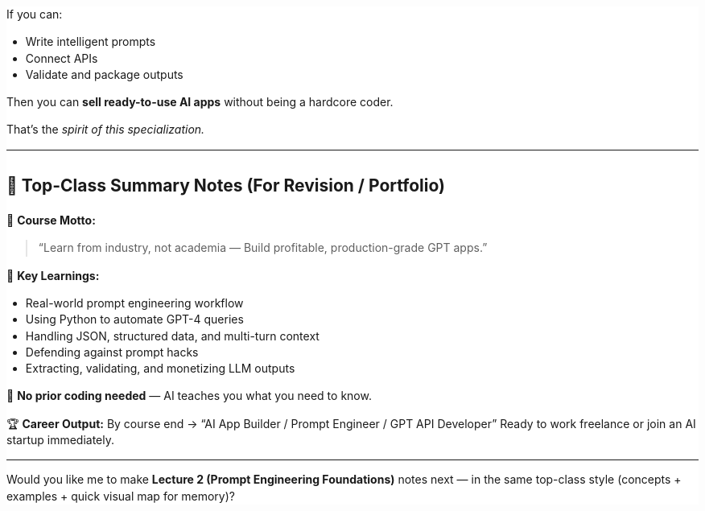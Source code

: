 If you can:

* Write intelligent prompts
* Connect APIs
* Validate and package outputs

Then you can **sell ready-to-use AI apps** without being a hardcore coder.

That’s the *spirit of this specialization.*

---

## 📘 **Top-Class Summary Notes (For Revision / Portfolio)**

🧭 **Course Motto:**

> “Learn from industry, not academia — Build profitable, production-grade GPT apps.”

💬 **Key Learnings:**

* Real-world prompt engineering workflow
* Using Python to automate GPT-4 queries
* Handling JSON, structured data, and multi-turn context
* Defending against prompt hacks
* Extracting, validating, and monetizing LLM outputs

🧠 **No prior coding needed** — AI teaches you what you need to know.

🏆 **Career Output:**
By course end → “AI App Builder / Prompt Engineer / GPT API Developer”
Ready to work freelance or join an AI startup immediately.

---

Would you like me to make **Lecture 2 (Prompt Engineering Foundations)** notes next — in the same top-class style (concepts + examples + quick visual map for memory)?
